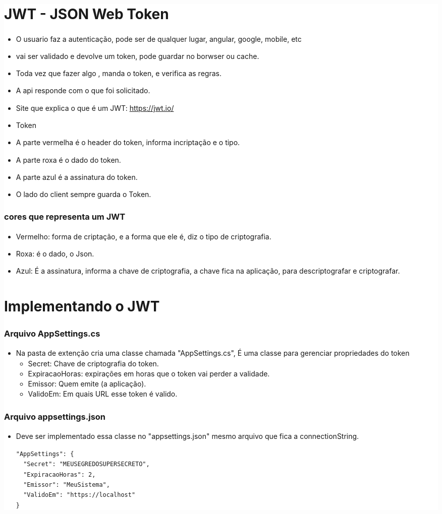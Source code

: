 </blockquete>

# JWT - JSON Web Token

 - O usuario faz a autenticação, pode ser de qualquer lugar, angular, google, mobile, etc
 - vai ser validado e devolve um token, pode guardar no borwser ou cache.
 - Toda vez que fazer algo , manda o token, e verifica as regras.
 - A api responde com o que foi solicitado.

 - Site que explica o que é um JWT: https://jwt.io/

 - Token
 - A parte vermelha é o header do token, informa incriptação e o tipo.
 - A parte roxa é o dado do token.
 - A parte azul é a assinatura do token.
  
 - O lado do client sempre guarda o Token.

 ### cores que representa um JWT

 - Vermelho: forma de criptação, e a forma que ele é,
     diz o tipo de criptografia.

 - Roxa: é o dado, o Json.

 - Azul: É a assinatura, informa a chave de criptografia, a chave fica na aplicação,
  para descriptografar e criptografar.

# Implementando o JWT
  
### Arquivo AppSettings.cs

- Na pasta de extenção cria uma classe chamada "AppSettings.cs", É uma classe para gerenciar propriedades do token 
    - Secret: Chave de criptografia do token.
    - ExpiracaoHoras: expirações em horas que o token vai perder a validade.
    - Emissor: Quem emite (a aplicação).
    - ValidoEm: Em quais URL esse token é valido.

### Arquivo appsettings.json

- Deve ser implementado essa classe no "appsettings.json" mesmo arquivo que fica a connectionString.

    <blockquete>

      "AppSettings": {
        "Secret": "MEUSEGREDOSUPERSECRETO",
        "ExpiracaoHoras": 2,
        "Emissor": "MeuSistema",
        "ValidoEm": "https://localhost"
      }
